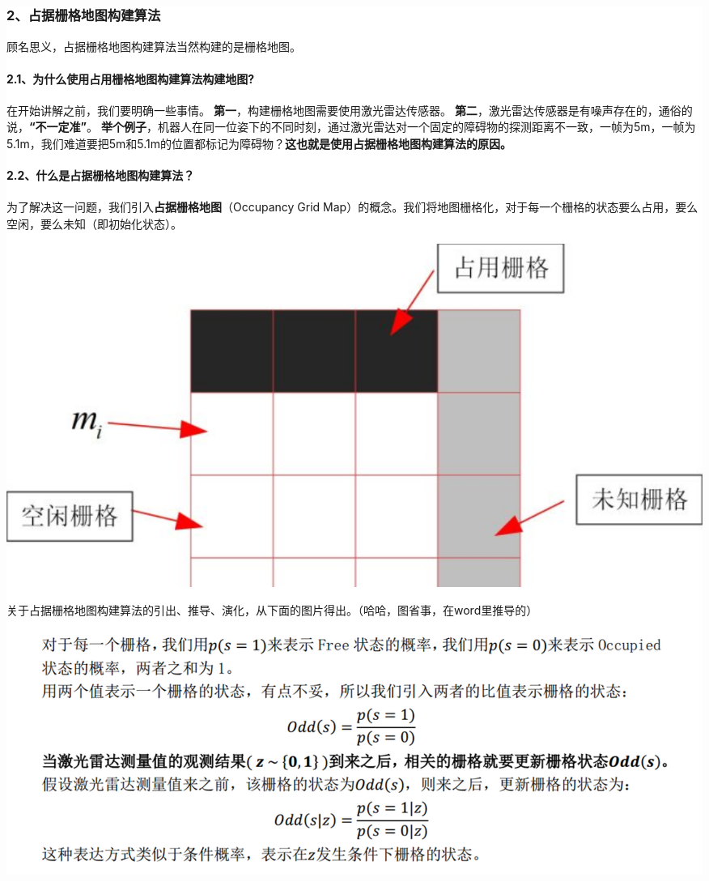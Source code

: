 ### 2、占据栅格地图构建算法

顾名思义，占据栅格地图构建算法当然构建的是栅格地图。

#### 2.1、为什么使用占用栅格地图构建算法构建地图?

在开始讲解之前，我们要明确一些事情。 **第一**，构建栅格地图需要使用激光雷达传感器。 **第二**，激光雷达传感器是有噪声存在的，通俗的说，**“不一定准”**。 **举个例子**，机器人在同一位姿下的不同时刻，通过激光雷达对一个固定的障碍物的探测距离不一致，一帧为5m，一帧为5.1m，我们难道要把5m和5.1m的位置都标记为障碍物？**这也就是使用占据栅格地图构建算法的原因。**

#### 2.2、什么是占据栅格地图构建算法？

为了解决这一问题，我们引入**占据栅格地图**（Occupancy Grid Map）的概念。我们将地图栅格化，对于每一个栅格的状态要么占用，要么空闲，要么未知（即初始化状态）。

![image-20201012175433660](media/90ff3180e53ed06f2cbe20c19399f484.png)

关于占据栅格地图构建算法的引出、推导、演化，从下面的图片得出。（哈哈，图省事，在word里推导的）

![image-20201012225630926](media/4d588f81052b1f7a7fd6c84afdb8cac5.png)
